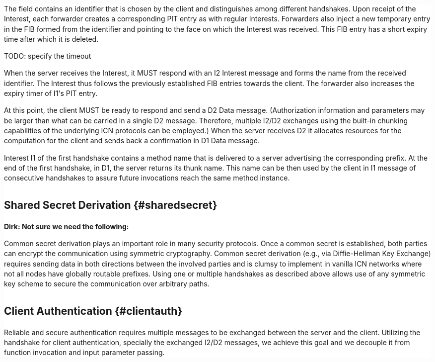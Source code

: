 The field contains an identifier that is chosen by the client and
distinguishes among different handshakes. Upon
receipt of the Interest, each forwarder creates a corresponding PIT
entry as with regular Interests. Forwarders also inject a new
temporary entry in the FIB formed from the identifier and pointing to
the face on which the Interest was received. This FIB entry has a
short expiry time after which it is deleted.

TODO: specify the timeout

When the server receives the Interest, it MUST respond with an I2
Interest message and forms the name from the received identifier. The
Interest thus follows the previously established FIB entries towards
the client. The forwarder also increases the expiry timer of
I1's PIT entry.

At this point, the client MUST be ready to
respond and send a D2 Data message. (Authorization
information and parameters may be larger than what can be carried in a
single D2 message. Therefore, multiple I2/D2 exchanges
using the built-in chunking capabilities of the underlying ICN
protocols can be employed.) When the server receives D2 it
allocates resources for the computation for the client and sends back
a confirmation in D1 Data message.


Interest I1 of the first handshake contains a method name
that is delivered to a server advertising the corresponding prefix. At
the end of the first handshake, in D1, the server returns its
thunk name. This name can be then used by the client in I1
message of consecutive handshakes to assure future invocations reach
the same method instance.


Shared Secret Derivation {#sharedsecret}
------------------------

**Dirk: Not sure we need the following:**

Common secret derivation plays an important role in many security
protocols. Once a common secret is established, both parties can
encrypt the communication using symmetric cryptography. Common secret
derivation (e.g., via Diffie-Hellman Key Exchange) requires sending
data in both directions between the involved parties and is clumsy to
implement in vanilla ICN networks where not all nodes have globally
routable prefixes. Using one or multiple handshakes as described
above allows use of any symmetric key scheme to secure the
communication over arbitrary paths.

Client Authentication {#clientauth}
---------------------


Reliable and secure authentication requires multiple messages to be
exchanged between the server and the client. Utilizing the
handshake for client authentication, specially the exchanged
I2/D2 messages, we achieve this goal and we decouple it from
function invocation and input parameter passing.
